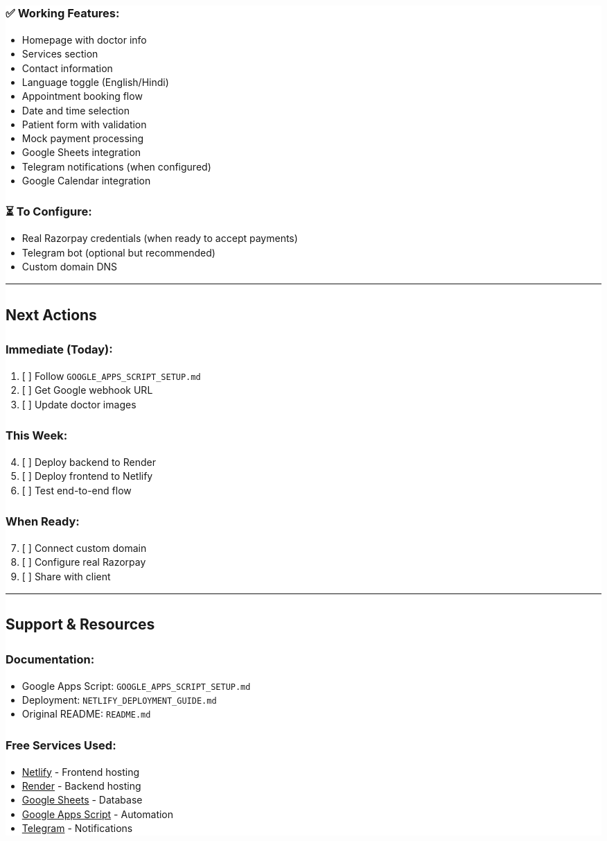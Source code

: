 ### ✅ Working Features:
- Homepage with doctor info
- Services section
- Contact information
- Language toggle (English/Hindi)
- Appointment booking flow
- Date and time selection
- Patient form with validation
- Mock payment processing
- Google Sheets integration
- Telegram notifications (when configured)
- Google Calendar integration

### ⏳ To Configure:
- Real Razorpay credentials (when ready to accept payments)
- Telegram bot (optional but recommended)
- Custom domain DNS

---

## Next Actions

### Immediate (Today):
1. [ ] Follow `GOOGLE_APPS_SCRIPT_SETUP.md`
2. [ ] Get Google webhook URL
3. [ ] Update doctor images

### This Week:
4. [ ] Deploy backend to Render
5. [ ] Deploy frontend to Netlify
6. [ ] Test end-to-end flow

### When Ready:
7. [ ] Connect custom domain
8. [ ] Configure real Razorpay
9. [ ] Share with client

---

## Support & Resources

### Documentation:
- Google Apps Script: `GOOGLE_APPS_SCRIPT_SETUP.md`
- Deployment: `NETLIFY_DEPLOYMENT_GUIDE.md`
- Original README: `README.md`

### Free Services Used:
- [Netlify](https://netlify.com) - Frontend hosting
- [Render](https://render.com) - Backend hosting
- [Google Sheets](https://sheets.google.com) - Database
- [Google Apps Script](https://script.google.com) - Automation
- [Telegram](https://telegram.org) - Notifications
